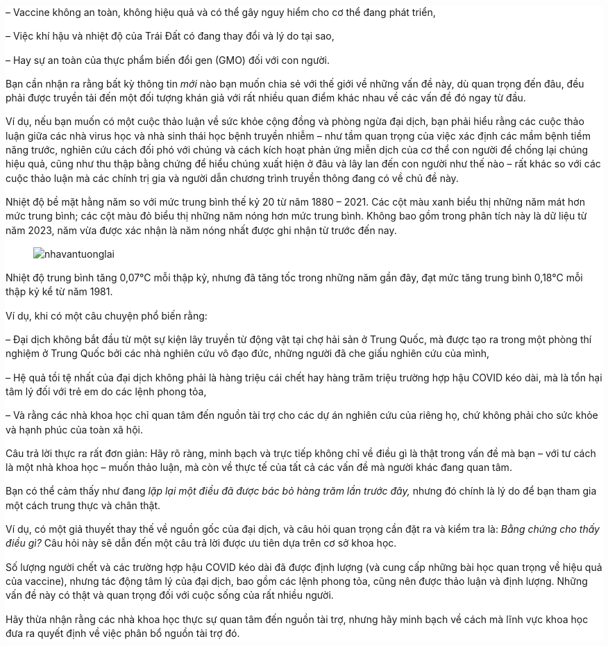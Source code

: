 – Vaccine không an toàn, không hiệu quả và có thể gây nguy hiểm cho cơ thể đang phát triển,

– Việc khí hậu và nhiệt độ của Trái Đất có đang thay đổi và lý do tại sao,

– Hay sự an toàn của thực phẩm biến đổi gen (GMO) đối với con người.

Bạn cần nhận ra rằng bất kỳ thông tin _mới_ nào bạn muốn chia sẻ với thế giới về những vấn đề này, dù quan trọng đến đâu, đều phải được truyền tải đến một đối tượng khán giả với rất nhiều quan điểm khác nhau về các vấn đề đó ngay từ đầu.

Ví dụ, nếu bạn muốn có một cuộc thảo luận về sức khỏe cộng đồng và phòng ngừa đại dịch, bạn phải hiểu rằng các cuộc thảo luận giữa các nhà virus học và nhà sinh thái học bệnh truyền nhiễm – như tầm quan trọng của việc xác định các mầm bệnh tiềm năng trước, nghiên cứu cách đối phó với chúng và cách kích hoạt phản ứng miễn dịch của cơ thể con người để chống lại chúng hiệu quả, cũng như thu thập bằng chứng để hiểu chúng xuất hiện ở đâu và lây lan đến con người như thế nào – rất khác so với các cuộc thảo luận mà các chính trị gia và người dẫn chương trình truyền thông đang có về chủ đề này.

Nhiệt độ bề mặt hằng năm so với mức trung bình thế kỷ 20 từ năm 1880 – 2021. Các cột màu xanh biểu thị những năm mát hơn mức trung bình; các cột màu đỏ biểu thị những năm nóng hơn mức trung bình. Không bao gồm trong phân tích này là dữ liệu từ năm 2023, năm vừa được xác nhận là năm nóng nhất được ghi nhận từ trước đến nay.

<figure><img src="https://banmaixanh.vercel.app/image/article/thay-doi-khoa-hoc-03.jpg" alt="nhavantuonglai" title="nhavantuonglai" height=100% width=100%><figcaption><p></p></figcaption></figure>

Nhiệt độ trung bình tăng 0,07°C mỗi thập kỷ, nhưng đã tăng tốc trong những năm gần đây, đạt mức tăng trung bình 0,18°C mỗi thập kỷ kể từ năm 1981.

Ví dụ, khi có một câu chuyện phổ biến rằng:

– Đại dịch không bắt đầu từ một sự kiện lây truyền từ động vật tại chợ hải sản ở Trung Quốc, mà được tạo ra trong một phòng thí nghiệm ở Trung Quốc bởi các nhà nghiên cứu vô đạo đức, những người đã che giấu nghiên cứu của mình,

– Hệ quả tồi tệ nhất của đại dịch không phải là hàng triệu cái chết hay hàng trăm triệu trường hợp hậu COVID kéo dài, mà là tổn hại tâm lý đối với trẻ em do các lệnh phong tỏa,

– Và rằng các nhà khoa học chỉ quan tâm đến nguồn tài trợ cho các dự án nghiên cứu của riêng họ, chứ không phải cho sức khỏe và hạnh phúc của toàn xã hội.

Câu trả lời thực ra rất đơn giản: Hãy rõ ràng, minh bạch và trực tiếp không chỉ về điều gì là thật trong vấn đề mà bạn – với tư cách là một nhà khoa học – muốn thảo luận, mà còn về thực tế của tất cả các vấn đề mà người khác đang quan tâm.

Bạn có thể cảm thấy như đang _lặp lại một điều đã được bác bỏ hàng trăm lần trước đây,_ nhưng đó chính là lý do để bạn tham gia một cách trung thực và chân thật.

Ví dụ, có một giả thuyết thay thế về nguồn gốc của đại dịch, và câu hỏi quan trọng cần đặt ra và kiểm tra là: _Bằng chứng cho thấy điều gì?_ Câu hỏi này sẽ dẫn đến một câu trả lời được ưu tiên dựa trên cơ sở khoa học.

Số lượng người chết và các trường hợp hậu COVID kéo dài đã được định lượng (và cung cấp những bài học quan trọng về hiệu quả của vaccine), nhưng tác động tâm lý của đại dịch, bao gồm các lệnh phong tỏa, cũng nên được thảo luận và định lượng. Những vấn đề này có thật và quan trọng đối với cuộc sống của rất nhiều người.

Hãy thừa nhận rằng các nhà khoa học thực sự quan tâm đến nguồn tài trợ, nhưng hãy minh bạch về cách mà lĩnh vực khoa học đưa ra quyết định về việc phân bổ nguồn tài trợ đó.
